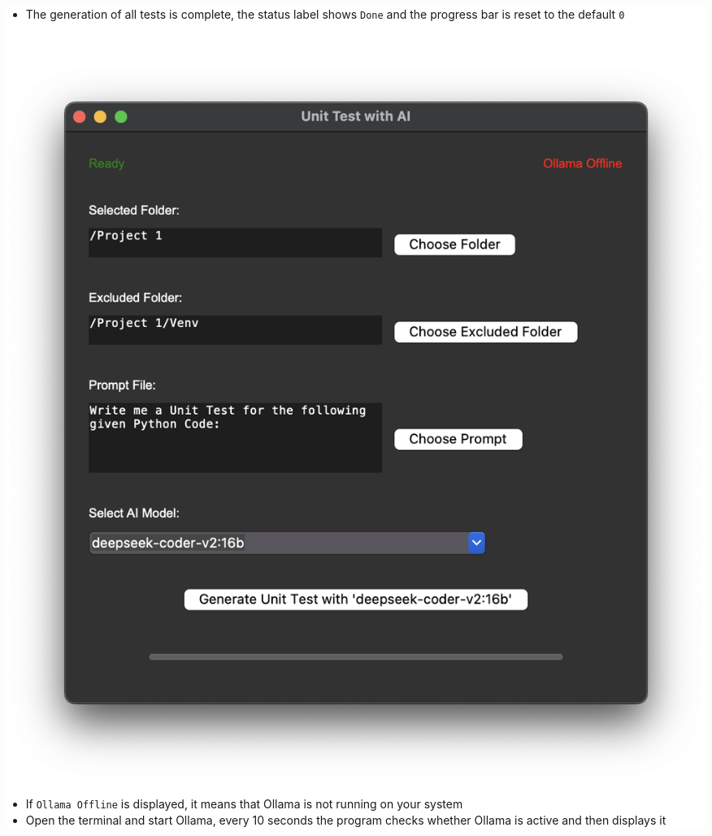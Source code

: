 - The generation of all tests is complete, the status label shows `Done` and the progress bar is reset to the default `0`

<br>

![Ollama Offline](<Pictures/Ollama Offline.png>)

- If `Ollama Offline` is displayed, it means that Ollama is not running on your system
- Open the terminal and start Ollama, every 10 seconds the program checks whether Ollama is active and then displays it
